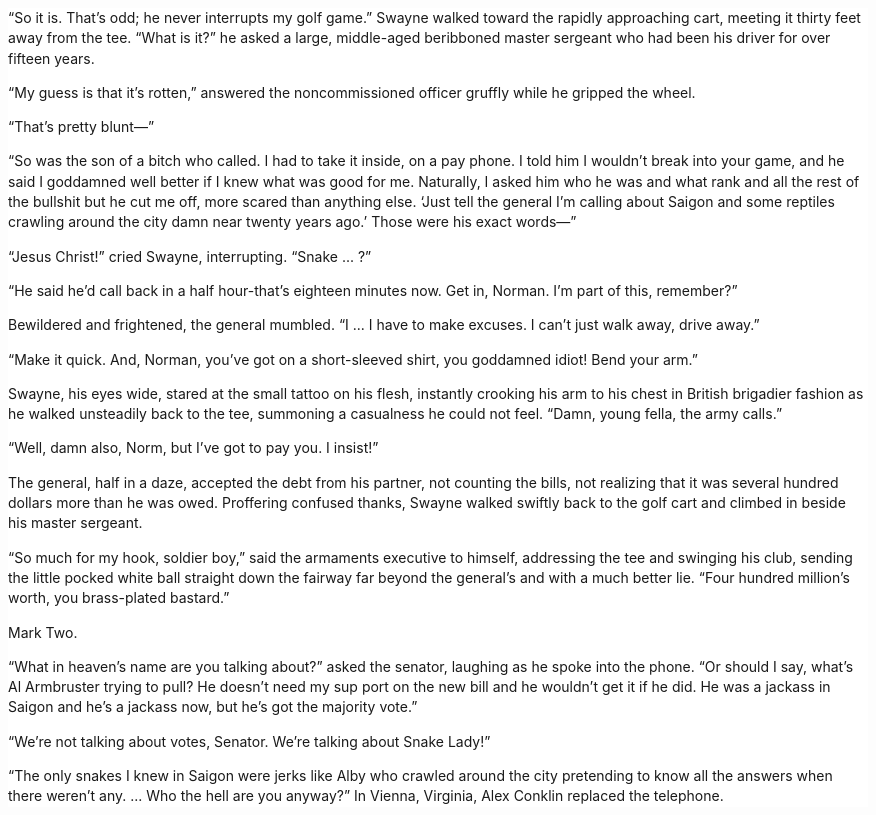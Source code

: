 “So it is. That’s odd; he never interrupts my golf game.” Swayne walked toward
the rapidly approaching cart, meeting it thirty feet away from the tee. “What
is it?” he asked a large, middle-aged beribboned master sergeant who had been
his driver for over fifteen years.

“My guess is that it’s rotten,” answered the noncommissioned officer gruffly
while he gripped the wheel.

“That’s pretty blunt—”

“So was the son of a bitch who called. I had to take it inside, on a pay phone.
I told him I wouldn’t break into your game, and he said I goddamned well better
if I knew what was good for me. Naturally, I asked him who he was and what rank
and all the rest of the bullshit but he cut me off, more scared than anything
else. ‘Just tell the general I’m calling about Saigon and some reptiles
crawling around the city damn near twenty years ago.’ Those were his exact
words—”

“Jesus Christ!” cried Swayne, interrupting. “Snake ... ?”

“He said he’d call back in a half hour-that’s eighteen minutes now. Get in,
Norman. I’m part of this, remember?”

Bewildered and frightened, the general mumbled. “I ... I have to make excuses.
I can’t just walk away, drive away.”

“Make it quick. And, Norman, you’ve got on a short-sleeved shirt, you goddamned
idiot! Bend your arm.”

Swayne, his eyes wide, stared at the small tattoo on his flesh, instantly
crooking his arm to his chest in British brigadier fashion as he walked
unsteadily back to the tee, summoning a casualness he could not feel. “Damn,
young fella, the army calls.”

“Well, damn also, Norm, but I’ve got to pay you. I insist!”

The general, half in a daze, accepted the debt from his partner, not counting
the bills, not realizing that it was several hundred dollars more than he was
owed. Proffering confused thanks, Swayne walked swiftly back to the golf cart
and climbed in beside his master sergeant.

“So much for my hook, soldier boy,” said the armaments executive to himself,
addressing the tee and swinging his club, sending the little pocked white ball
straight down the fairway far beyond the general’s and with a much better lie.
“Four hundred million’s worth, you brass-plated bastard.”

Mark Two.



“What in heaven’s name are you talking about?” asked the senator, laughing as
he spoke into the phone. “Or should I say, what’s Al Armbruster trying to pull?
He doesn’t need my sup port on the new bill and he wouldn’t get it if he did.
He was a jackass in Saigon and he’s a jackass now, but he’s got the majority
vote.”

“We’re not talking about votes, Senator. We’re talking about Snake Lady!”

“The only snakes I knew in Saigon were jerks like Alby who crawled around the
city pretending to know all the answers when there weren’t any. ... Who the
hell are you anyway?” In Vienna, Virginia, Alex Conklin replaced the telephone.
